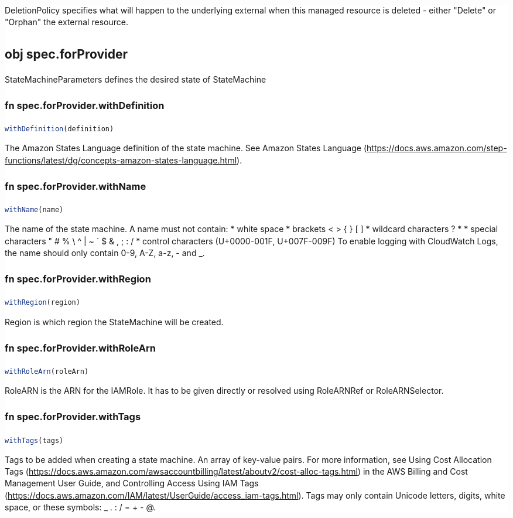 DeletionPolicy specifies what will happen to the underlying external when this managed resource is deleted - either "Delete" or "Orphan" the external resource.

## obj spec.forProvider

StateMachineParameters defines the desired state of StateMachine

### fn spec.forProvider.withDefinition

```ts
withDefinition(definition)
```

The Amazon States Language definition of the state machine. See Amazon States Language (https://docs.aws.amazon.com/step-functions/latest/dg/concepts-amazon-states-language.html).

### fn spec.forProvider.withName

```ts
withName(name)
```

The name of the state machine. 
 A name must not contain: 
    * white space 
    * brackets < > { } [ ] 
    * wildcard characters ? * 
    * special characters " # % \ ^ | ~ ` $ & , ; : / 
    * control characters (U+0000-001F, U+007F-009F) 
 To enable logging with CloudWatch Logs, the name should only contain 0-9, A-Z, a-z, - and _.

### fn spec.forProvider.withRegion

```ts
withRegion(region)
```

Region is which region the StateMachine will be created.

### fn spec.forProvider.withRoleArn

```ts
withRoleArn(roleArn)
```

RoleARN is the ARN for the IAMRole. It has to be given directly or resolved using RoleARNRef or RoleARNSelector.

### fn spec.forProvider.withTags

```ts
withTags(tags)
```

Tags to be added when creating a state machine. 
 An array of key-value pairs. For more information, see Using Cost Allocation Tags (https://docs.aws.amazon.com/awsaccountbilling/latest/aboutv2/cost-alloc-tags.html) in the AWS Billing and Cost Management User Guide, and Controlling Access Using IAM Tags (https://docs.aws.amazon.com/IAM/latest/UserGuide/access_iam-tags.html). 
 Tags may only contain Unicode letters, digits, white space, or these symbols: _ . : / = + - @.
